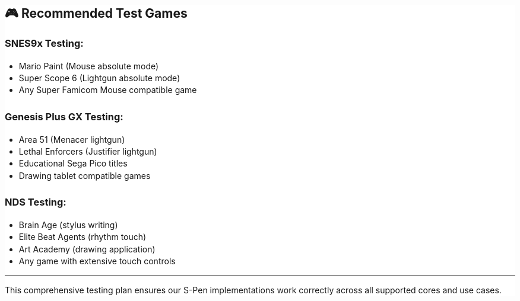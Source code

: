 
## 🎮 **Recommended Test Games**

### **SNES9x Testing:**
- Mario Paint (Mouse absolute mode)
- Super Scope 6 (Lightgun absolute mode)
- Any Super Famicom Mouse compatible game

### **Genesis Plus GX Testing:**
- Area 51 (Menacer lightgun)
- Lethal Enforcers (Justifier lightgun) 
- Educational Sega Pico titles
- Drawing tablet compatible games

### **NDS Testing:**
- Brain Age (stylus writing)
- Elite Beat Agents (rhythm touch)
- Art Academy (drawing application)
- Any game with extensive touch controls

---

This comprehensive testing plan ensures our S-Pen implementations work correctly across all supported cores and use cases.